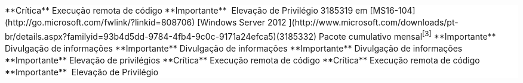 </td>
<td style="border:1px solid black;">
**Crítica**  
Execução remota de código

</td>
<td style="border:1px solid black;">
**Importante**   
Elevação de Privilégio

</td>
<td style="border:1px solid black;">
3185319 em [MS16-104](http://go.microsoft.com/fwlink/?linkid=808706)

</td>
</tr>
<tr>
<td style="border:1px solid black;">
[Windows Server 2012  
](http://www.microsoft.com/downloads/pt-br/details.aspx?familyid=93b4d5dd-9784-4fb4-9c0c-9171a24efca5)(3185332)  
Pacote cumulativo mensal<sup>[3]</sup>

</td>
<td style="border:1px solid black;">
**Importante**   
Divulgação de informações

</td>
<td style="border:1px solid black;">
**Importante**  
Divulgação de informações

</td>
<td style="border:1px solid black;">
**Importante**  
Divulgação de informações

</td>
<td style="border:1px solid black;">
**Importante**  
Elevação de privilégios

</td>
<td style="border:1px solid black;">
**Crítica**  
Execução remota de código

</td>
<td style="border:1px solid black;">
**Crítica**  
Execução remota de código

</td>
<td style="border:1px solid black;">
**Importante**   
Elevação de Privilégio
